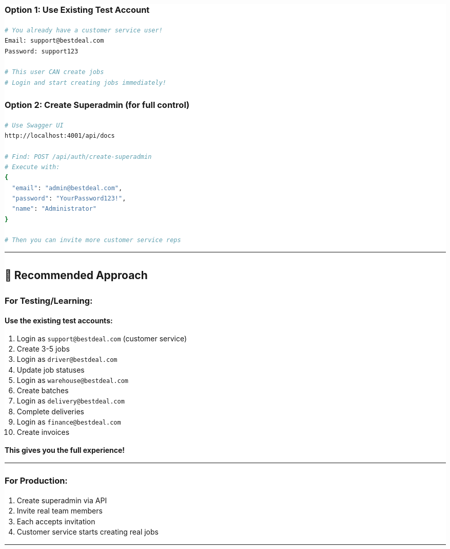 ### **Option 1: Use Existing Test Account**
```bash
# You already have a customer service user!
Email: support@bestdeal.com
Password: support123

# This user CAN create jobs
# Login and start creating jobs immediately!
```

### **Option 2: Create Superadmin (for full control)**
```bash
# Use Swagger UI
http://localhost:4001/api/docs

# Find: POST /api/auth/create-superadmin
# Execute with:
{
  "email": "admin@bestdeal.com",
  "password": "YourPassword123!",
  "name": "Administrator"
}

# Then you can invite more customer service reps
```

---

## 🎯 Recommended Approach

### **For Testing/Learning:**

**Use the existing test accounts:**
1. Login as `support@bestdeal.com` (customer service)
2. Create 3-5 jobs
3. Login as `driver@bestdeal.com`
4. Update job statuses
5. Login as `warehouse@bestdeal.com`
6. Create batches
7. Login as `delivery@bestdeal.com`
8. Complete deliveries
9. Login as `finance@bestdeal.com`
10. Create invoices

**This gives you the full experience!**

---

### **For Production:**

1. Create superadmin via API
2. Invite real team members
3. Each accepts invitation
4. Customer service starts creating real jobs

---